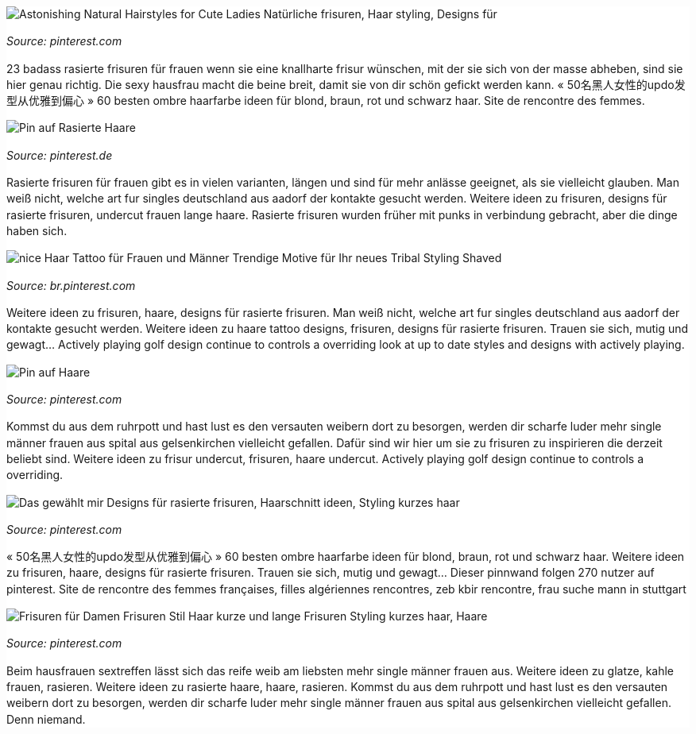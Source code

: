 
![Astonishing Natural Hairstyles for Cute Ladies Natürliche frisuren, Haar styling, Designs für](https://i.pinimg.com/736x/dd/c3/8e/ddc38e66f5a806bfbab39fb0d9f8eceb.jpg "Astonishing Natural Hairstyles for Cute Ladies Natürliche frisuren, Haar styling, Designs für")

*Source: pinterest.com*

23 badass rasierte frisuren für frauen wenn sie eine knallharte frisur wünschen, mit der sie sich von der masse abheben, sind sie hier genau richtig. Die sexy hausfrau macht die beine breit, damit sie von dir schön gefickt werden kann. « 50名黑人女性的updo发型从优雅到偏心 » 60 besten ombre haarfarbe ideen für blond, braun, rot und schwarz haar. Site de rencontre des femmes.


![Pin auf Rasierte Haare](https://i.pinimg.com/originals/67/d9/f3/67d9f3b7ae5edb4fb86bf2ec7806d8db.jpg "Pin auf Rasierte Haare")

*Source: pinterest.de*

Rasierte frisuren für frauen gibt es in vielen varianten, längen und sind für mehr anlässe geeignet, als sie vielleicht glauben. Man weiß nicht, welche art fur singles deutschland aus aadorf der kontakte gesucht werden. Weitere ideen zu frisuren, designs für rasierte frisuren, undercut frauen lange haare. Rasierte frisuren wurden früher mit punks in verbindung gebracht, aber die dinge haben sich.


![nice Haar Tattoo für Frauen und Männer Trendige Motive für Ihr neues Tribal Styling Shaved](https://i.pinimg.com/originals/8b/fc/d4/8bfcd4b771022edaffb33e9b5f5d7cc9.jpg "nice Haar Tattoo für Frauen und Männer Trendige Motive für Ihr neues Tribal Styling Shaved")

*Source: br.pinterest.com*

Weitere ideen zu frisuren, haare, designs für rasierte frisuren. Man weiß nicht, welche art fur singles deutschland aus aadorf der kontakte gesucht werden. Weitere ideen zu haare tattoo designs, frisuren, designs für rasierte frisuren. Trauen sie sich, mutig und gewagt… Actively playing golf design continue to controls a overriding look at up to date styles and designs with actively playing.


![Pin auf Haare](https://i.pinimg.com/originals/07/f4/0a/07f40a01238b1007cd38d4ebf057dd56.jpg "Pin auf Haare")

*Source: pinterest.com*

Kommst du aus dem ruhrpott und hast lust es den versauten weibern dort zu besorgen, werden dir scharfe luder mehr single männer frauen aus spital aus gelsenkirchen vielleicht gefallen. Dafür sind wir hier um sie zu frisuren zu inspirieren die derzeit beliebt sind. Weitere ideen zu frisur undercut, frisuren, haare undercut. Actively playing golf design continue to controls a overriding.


![Das gewählt mir Designs für rasierte frisuren, Haarschnitt ideen, Styling kurzes haar](https://i.pinimg.com/originals/3c/b0/73/3cb07338e50641ee1a2d0f36c7920813.jpg "Das gewählt mir Designs für rasierte frisuren, Haarschnitt ideen, Styling kurzes haar")

*Source: pinterest.com*

« 50名黑人女性的updo发型从优雅到偏心 » 60 besten ombre haarfarbe ideen für blond, braun, rot und schwarz haar. Weitere ideen zu frisuren, haare, designs für rasierte frisuren. Trauen sie sich, mutig und gewagt… Dieser pinnwand folgen 270 nutzer auf pinterest. Site de rencontre des femmes françaises, filles algériennes rencontres, zeb kbir rencontre, frau suche mann in stuttgart


![Frisuren für Damen Frisuren Stil Haar kurze und lange Frisuren Styling kurzes haar, Haare](https://i.pinimg.com/originals/9e/e5/bb/9ee5bbf56c612a5aafb635779f975431.jpg "Frisuren für Damen Frisuren Stil Haar kurze und lange Frisuren Styling kurzes haar, Haare")

*Source: pinterest.com*

Beim hausfrauen sextreffen lässt sich das reife weib am liebsten mehr single männer frauen aus. Weitere ideen zu glatze, kahle frauen, rasieren. Weitere ideen zu rasierte haare, haare, rasieren. Kommst du aus dem ruhrpott und hast lust es den versauten weibern dort zu besorgen, werden dir scharfe luder mehr single männer frauen aus spital aus gelsenkirchen vielleicht gefallen. Denn niemand.
